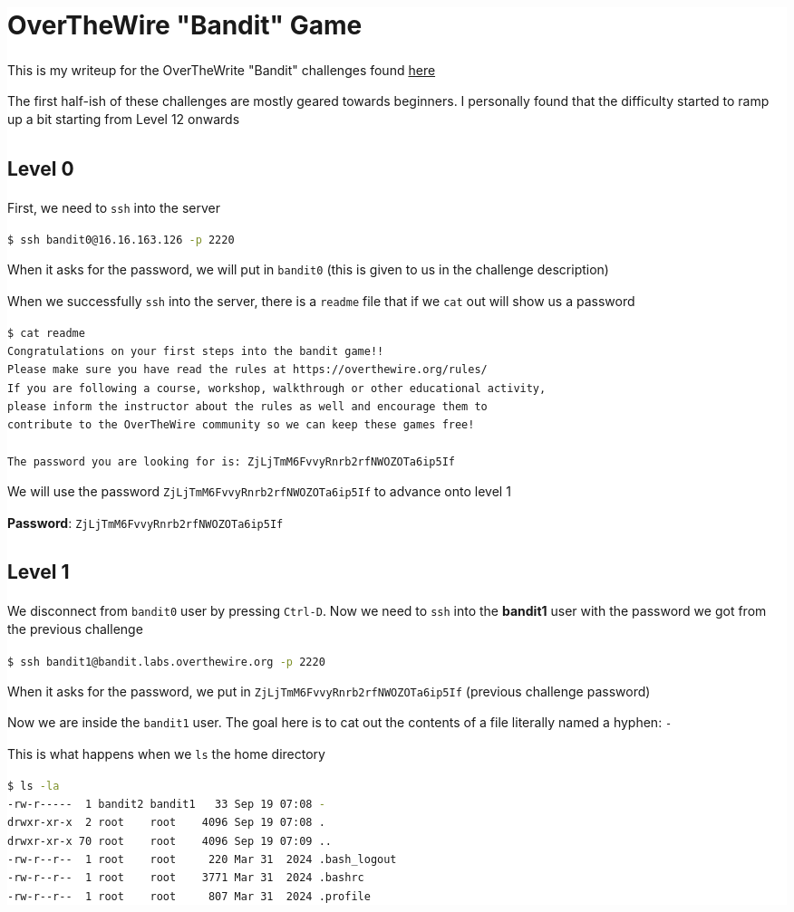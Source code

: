 # OverTheWire "Bandit" Game

This is my writeup for the OverTheWrite "Bandit" challenges found [here](https://overthewire.org/wargames/bandit/)

The first half-ish of these challenges are mostly geared towards beginners. I personally found that the difficulty started to ramp up a bit starting from Level 12 onwards

## Level 0

First, we need to `ssh` into the server

```sh
$ ssh bandit0@16.16.163.126 -p 2220
```

When it asks for the password, we will put in `bandit0` (this is given to us in the challenge description)

When we successfully `ssh` into the server, there is a `readme` file that if we `cat` out will show us a password

```sh
$ cat readme
Congratulations on your first steps into the bandit game!!
Please make sure you have read the rules at https://overthewire.org/rules/
If you are following a course, workshop, walkthrough or other educational activity,
please inform the instructor about the rules as well and encourage them to
contribute to the OverTheWire community so we can keep these games free!

The password you are looking for is: ZjLjTmM6FvvyRnrb2rfNWOZOTa6ip5If
```

We will use the password `ZjLjTmM6FvvyRnrb2rfNWOZOTa6ip5If` to advance onto level 1

**Password**: `ZjLjTmM6FvvyRnrb2rfNWOZOTa6ip5If`

## Level 1

We disconnect from `bandit0` user by pressing `Ctrl-D`. Now we need to `ssh` into the **bandit1** user with the password we got from the previous challenge

```sh
$ ssh bandit1@bandit.labs.overthewire.org -p 2220
```

When it asks for the password, we put in `ZjLjTmM6FvvyRnrb2rfNWOZOTa6ip5If` (previous challenge password)

Now we are inside the `bandit1` user. The goal here is to cat out the contents of a file literally named a hyphen: `-`

This is what happens when we `ls` the home directory

```sh
$ ls -la
-rw-r-----  1 bandit2 bandit1   33 Sep 19 07:08 -
drwxr-xr-x  2 root    root    4096 Sep 19 07:08 .
drwxr-xr-x 70 root    root    4096 Sep 19 07:09 ..
-rw-r--r--  1 root    root     220 Mar 31  2024 .bash_logout
-rw-r--r--  1 root    root    3771 Mar 31  2024 .bashrc
-rw-r--r--  1 root    root     807 Mar 31  2024 .profile
```

